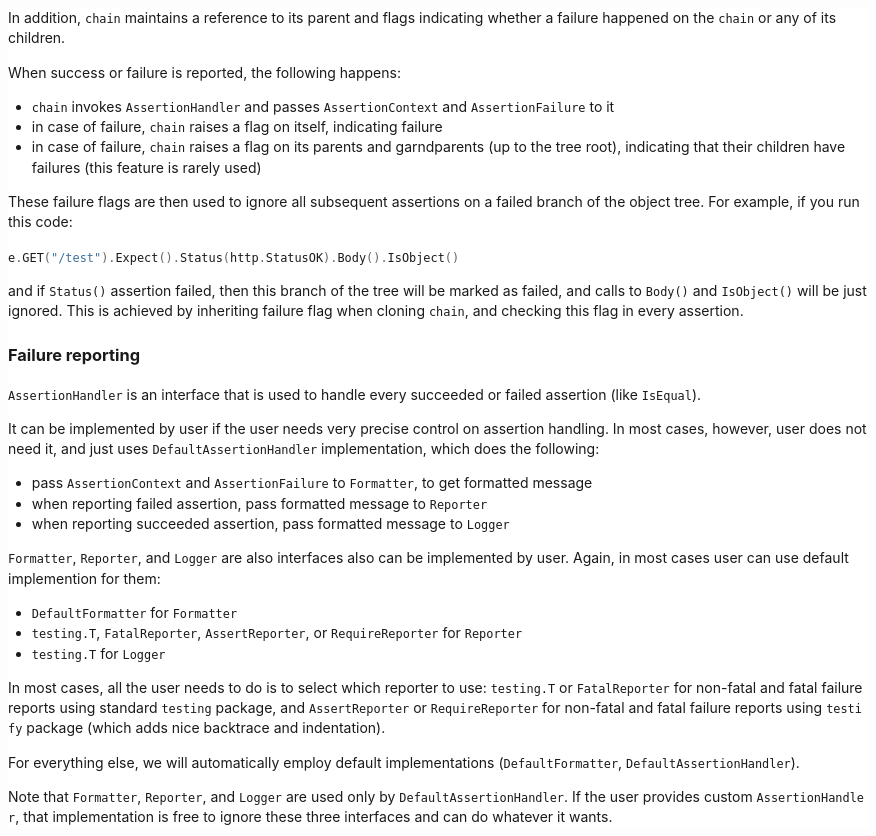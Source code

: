 In addition, `chain` maintains a reference to its parent and flags indicating whether a failure happened on the `chain` or any of its children.

When success or failure is reported, the following happens:

* `chain` invokes `AssertionHandler` and passes `AssertionContext` and `AssertionFailure` to it
* in case of failure, `chain` raises a flag on itself, indicating failure
* in case of failure, `chain` raises a flag on its parents and garndparents (up to the tree root), indicating that their children have failures (this feature is rarely used)

These failure flags are then used to ignore all subsequent assertions on a failed branch of the object tree. For example, if you run this code:

```go
e.GET("/test").Expect().Status(http.StatusOK).Body().IsObject()
```

and if `Status()` assertion failed, then this branch of the tree will be marked as failed, and calls to `Body()` and `IsObject()` will be just ignored. This is achieved by inheriting failure flag when cloning `chain`, and checking this flag in every assertion.

### Failure reporting

`AssertionHandler` is an interface that is used to handle every succeeded or failed assertion (like `IsEqual`).

It can be implemented by user if the user needs very precise control on assertion handling. In most cases, however, user does not need it, and just uses `DefaultAssertionHandler` implementation, which does the following:

* pass `AssertionContext` and `AssertionFailure` to `Formatter`, to get formatted message
* when reporting failed assertion, pass formatted message to `Reporter`
* when reporting succeeded assertion, pass formatted message to `Logger`

`Formatter`, `Reporter`, and `Logger` are also interfaces also can be implemented by user. Again, in most cases user can use default implemention for them:

* `DefaultFormatter` for `Formatter`
* `testing.T`, `FatalReporter`, `AssertReporter`, or `RequireReporter` for `Reporter`
* `testing.T` for `Logger`

In most cases, all the user needs to do is to select which reporter to use: `testing.T` or `FatalReporter` for non-fatal and fatal failure reports using standard `testing` package, and `AssertReporter` or `RequireReporter` for non-fatal and fatal failure reports using `testify` package (which adds nice backtrace and indentation).

For everything else, we will automatically employ default implementations (`DefaultFormatter`, `DefaultAssertionHandler`).

Note that `Formatter`, `Reporter`, and `Logger` are used only by `DefaultAssertionHandler`. If the user provides custom `AssertionHandler`, that implementation is free to ignore these three interfaces and can do whatever it wants.

